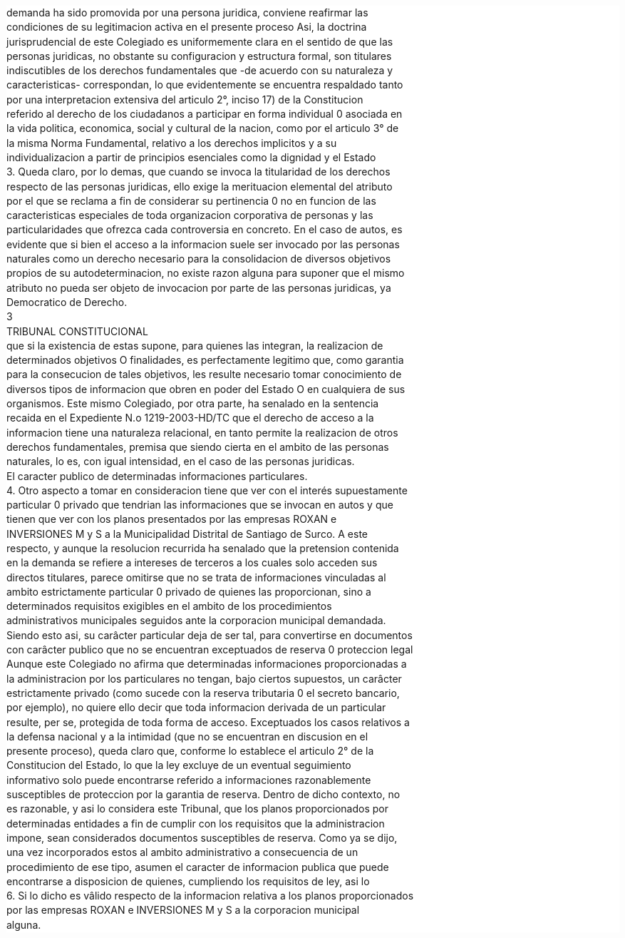 demanda ha sido promovida por una persona juridica, conviene reafirmar las  
condiciones de su legitimacion activa en el presente proceso Asi, la doctrina  
jurisprudencial de este Colegiado es uniformemente clara en el sentido de que las  
personas juridicas, no obstante su configuracion y estructura formal, son titulares  
indiscutibles de los derechos fundamentales que -de acuerdo con su naturaleza y  
caracteristicas- correspondan, lo que evidentemente se encuentra respaldado tanto  
por una interpretacion extensiva del articulo 2°, inciso 17) de la Constitucion  
referido al derecho de los ciudadanos a participar en forma individual 0 asociada en  
la vida politica, economica, social y cultural de la nacion, como por el articulo 3° de  
la misma Norma Fundamental, relativo a los derechos implicitos y a su  
individualizacion a partir de principios esenciales como la dignidad y el Estado  
3. Queda claro, por lo demas, que cuando se invoca la titularidad de los derechos  
respecto de las personas juridicas, ello exige la merituacion elemental del atributo  
por el que se reclama a fin de considerar su pertinencia 0 no en funcion de las  
caracteristicas especiales de toda organizacion corporativa de personas y las  
particularidades que ofrezca cada controversia en concreto. En el caso de autos, es  
evidente que si bien el acceso a la informacion suele ser invocado por las personas  
naturales como un derecho necesario para la consolidacion de diversos objetivos  
propios de su autodeterminacion, no existe razon alguna para suponer que el mismo  
atributo no pueda ser objeto de invocacion por parte de las personas juridicas, ya  
Democratico de Derecho.  
3  
TRIBUNAL CONSTITUCIONAL  
que si la existencia de estas supone, para quienes las integran, la realizacion de  
determinados objetivos O finalidades, es perfectamente legitimo que, como garantia  
para la consecucion de tales objetivos, les resulte necesario tomar conocimiento de  
diversos tipos de informacion que obren en poder del Estado O en cualquiera de sus  
organismos. Este mismo Colegiado, por otra parte, ha senalado en la sentencia  
recaida en el Expediente N.o 1219-2003-HD/TC que el derecho de acceso a la  
informacion tiene una naturaleza relacional, en tanto permite la realizacion de otros  
derechos fundamentales, premisa que siendo cierta en el ambito de las personas  
naturales, lo es, con igual intensidad, en el caso de las personas juridicas.  
El caracter publico de determinadas informaciones particulares.  
4. Otro aspecto a tomar en consideracion tiene que ver con el interés supuestamente  
particular 0 privado que tendrian las informaciones que se invocan en autos y que  
tienen que ver con los planos presentados por las empresas ROXAN e  
INVERSIONES M y S a la Municipalidad Distrital de Santiago de Surco. A este  
respecto, y aunque la resolucion recurrida ha senalado que la pretension contenida  
en la demanda se refiere a intereses de terceros a los cuales solo acceden sus  
directos titulares, parece omitirse que no se trata de informaciones vinculadas al  
ambito estrictamente particular 0 privado de quienes las proporcionan, sino a  
determinados requisitos exigibles en el ambito de los procedimientos  
administrativos municipales seguidos ante la corporacion municipal demandada.  
Siendo esto asi, su carâcter particular deja de ser tal, para convertirse en documentos  
con carâcter publico que no se encuentran exceptuados de reserva 0 proteccion legal  
Aunque este Colegiado no afirma que determinadas informaciones proporcionadas a  
la administracion por los particulares no tengan, bajo ciertos supuestos, un carâcter  
estrictamente privado (como sucede con la reserva tributaria 0 el secreto bancario,  
por ejemplo), no quiere ello decir que toda informacion derivada de un particular  
resulte, per se, protegida de toda forma de acceso. Exceptuados los casos relativos a  
la defensa nacional y a la intimidad (que no se encuentran en discusion en el  
presente proceso), queda claro que, conforme lo establece el articulo 2° de la  
Constitucion del Estado, lo que la ley excluye de un eventual seguimiento  
informativo solo puede encontrarse referido a informaciones razonablemente  
susceptibles de proteccion por la garantia de reserva. Dentro de dicho contexto, no  
es razonable, y asi lo considera este Tribunal, que los planos proporcionados por  
determinadas entidades a fin de cumplir con los requisitos que la administracion  
impone, sean considerados documentos susceptibles de reserva. Como ya se dijo,  
una vez incorporados estos al ambito administrativo a consecuencia de un  
procedimiento de ese tipo, asumen el caracter de informacion publica que puede  
encontrarse a disposicion de quienes, cumpliendo los requisitos de ley, asi lo  
6. Si lo dicho es vâlido respecto de la informacion relativa a los planos proporcionados  
por las empresas ROXAN e INVERSIONES M y S a la corporacion municipal  
alguna.  